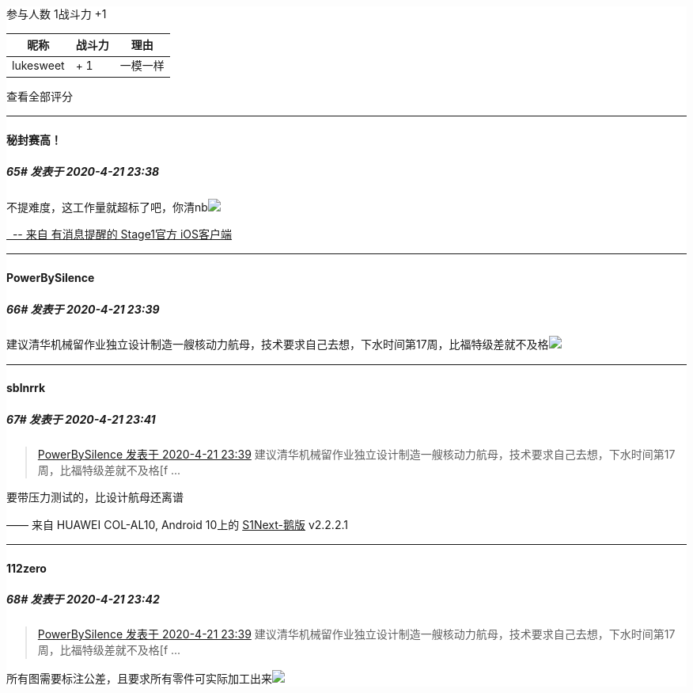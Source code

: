  参与人数 1战斗力 +1

|昵称|战斗力|理由|
|----|---|---|
| lukesweet| + 1|一模一样|


查看全部评分


-----

####  秘封赛高！  
##### 65#       发表于 2020-4-21 23:38


不提难度，这工作量就超标了吧，你清nb<img src="https://static.saraba1st.com/image/smiley/face2017/100.png" referrerpolicy="no-referrer">

[  -- 来自 有消息提醒的 Stage1官方 iOS客户端](https://itunes.apple.com/fi/app/saraba1st/id1221237470?mt=8)


-----

####  PowerBySilence  
##### 66#       发表于 2020-4-21 23:39


建议清华机械留作业独立设计制造一艘核动力航母，技术要求自己去想，下水时间第17周，比福特级差就不及格<img src="https://static.saraba1st.com/image/smiley/face2017/067.png" referrerpolicy="no-referrer">


-----

####  sblnrrk  
##### 67#       发表于 2020-4-21 23:41


<blockquote><a href="httphttps://bbs.saraba1st.com/2b/forum.php?mod=redirect&amp;goto=findpost&amp;pid=47159464&amp;ptid=1925403" target="_blank">PowerBySilence 发表于 2020-4-21 23:39</a>
建议清华机械留作业独立设计制造一艘核动力航母，技术要求自己去想，下水时间第17周，比福特级差就不及格[f ...</blockquote>
要带压力测试的，比设计航母还离谱

—— 来自 HUAWEI COL-AL10, Android 10上的 [S1Next-鹅版](https://github.com/ykrank/S1-Next/releases) v2.2.2.1


-----

####  112zero  
##### 68#       发表于 2020-4-21 23:42


<blockquote><a href="httphttps://bbs.saraba1st.com/2b/forum.php?mod=redirect&amp;goto=findpost&amp;pid=47159464&amp;ptid=1925403" target="_blank">PowerBySilence 发表于 2020-4-21 23:39</a>
建议清华机械留作业独立设计制造一艘核动力航母，技术要求自己去想，下水时间第17周，比福特级差就不及格[f ...</blockquote>
所有图需要标注公差，且要求所有零件可实际加工出来<img src="https://static.saraba1st.com/image/smiley/face2017/039.png" referrerpolicy="no-referrer">

